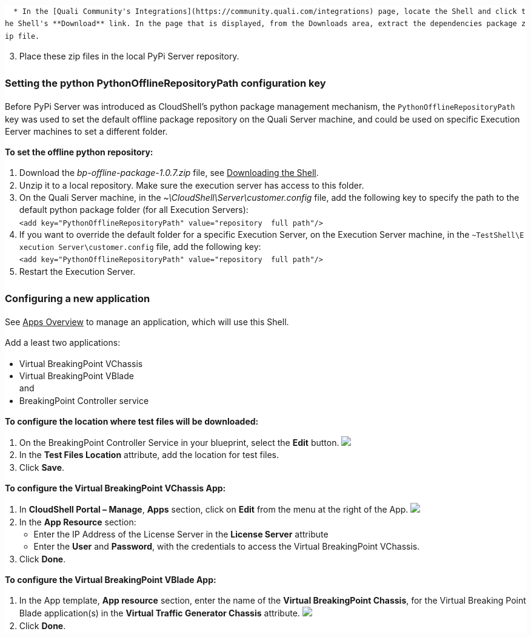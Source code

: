       * In the [Quali Community's Integrations](https://community.quali.com/integrations) page, locate the Shell and click the Shell's **Download** link. In the page that is displayed, from the Downloads area, extract the dependencies package zip file.

3. Place these zip files in the local PyPi Server repository.
 
### Setting the python PythonOfflineRepositoryPath configuration key
Before PyPi Server was introduced as CloudShell’s python package management mechanism, the `PythonOfflineRepositoryPath` key was used to set the default offline package repository on the Quali Server machine, and could be used on specific Execution Eerver machines to set a different folder. 

**To set the offline python repository:**
1. Download the *bp-offline-package-1.0.7.zip* file, see [Downloading the Shell](#downloading-the-shell).
2. Unzip it to a local repository. Make sure the execution server has access to this folder. 
3.  On the Quali Server machine, in the *~\CloudShell\Server\customer.config* file, add the following key to specify the path to the default python package folder (for all Execution Servers):  
	`<add key="PythonOfflineRepositoryPath" value="repository 
full path"/>`
4. If you want to override the default folder for a specific Execution Server, on the Execution Server machine, in the `~TestShell\Execution Server\customer.config` file, add the following key:  
	`<add key="PythonOfflineRepositoryPath" value="repository 
full path"/>`
5. Restart the Execution Server.

### Configuring a new application
See [Apps Overview](http://help.quali.com/Online%20Help/9.0/Portal/Content/CSP/LAB-MNG/Apps.htm?Highlight=app) to manage an application, which will use this Shell.

Add a least two applications:
* Virtual BreakingPoint VChassis 
* Virtual BreakingPoint VBlade<br>and
* BreakingPoint Controller service

**To configure the location where test files will be downloaded:**
  1. On the BreakingPoint Controller Service in your blueprint, select the **Edit** button.
     ![](https://github.com/stsuberi/SaraTest/blob/master/service_details.png)
  2. In the **Test Files Location** attribute, add the location for test files.
  3. Click **Save**.
  
  **To configure the Virtual BreakingPoint VChassis App:**
  1. In **CloudShell Portal – Manage**, **Apps** section, click on **Edit** from the menu at the right of the App.
     ![](https://github.com/stsuberi/SaraTest/blob/master/app_resource.png)
  2. In the **App Resource** section:
     * Enter the IP Address of the License Server in the **License Server** attribute
     * Enter the **User** and **Password**, with the credentials to access the Virtual BreakingPoint VChassis.
  3. Click **Done**.
  
  **To configure the Virtual BreakingPoint VBlade App:**
  1. In the App template, **App resource** section, enter the name of the **Virtual BreakingPoint Chassis**, for the Virtual Breaking Point Blade application(s) in the **Virtual Traffic Generator Chassis** attribute.
     ![](https://github.com/stsuberi/SaraTest/blob/master/blade_resource.png)
  2. Click **Done**.
  